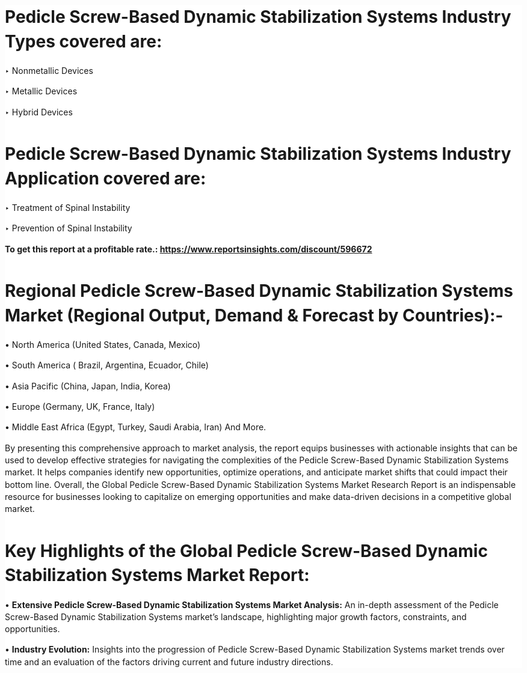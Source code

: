 </table>

# <strong>Pedicle Screw-Based Dynamic Stabilization Systems Industry Types covered are:</strong>

‣ Nonmetallic Devices

‣ Metallic Devices

‣ Hybrid Devices

# <strong>Pedicle Screw-Based Dynamic Stabilization Systems Industry Application covered are:</strong>

‣ Treatment of Spinal Instability

‣  Prevention of Spinal Instability

<strong>To get this report at a profitable rate.: <a href=https://www.reportsinsights.com/discount/596672>https://www.reportsinsights.com/discount/596672</a></strong></font>

# <strong>Regional Pedicle Screw-Based Dynamic Stabilization Systems Market (Regional Output, Demand &amp; Forecast by Countries):-</strong>

• North America (United States, Canada, Mexico)

• South America ( Brazil, Argentina, Ecuador, Chile)

• Asia Pacific (China, Japan, India, Korea)

• Europe (Germany, UK, France, Italy)

• Middle East Africa (Egypt, Turkey, Saudi Arabia, Iran) And More.

By presenting this comprehensive approach to market analysis, the report equips businesses with actionable insights that can be used to develop effective strategies for navigating the complexities of the Pedicle Screw-Based Dynamic Stabilization Systems market. It helps companies identify new opportunities, optimize operations, and anticipate market shifts that could impact their bottom line. Overall, the Global Pedicle Screw-Based Dynamic Stabilization Systems Market Research Report is an indispensable resource for businesses looking to capitalize on emerging opportunities and make data-driven decisions in a competitive global market.

# <strong>Key Highlights of the Global Pedicle Screw-Based Dynamic Stabilization Systems Market Report:</strong>

• <strong>Extensive Pedicle Screw-Based Dynamic Stabilization Systems Market Analysis:</strong> An in-depth assessment of the Pedicle Screw-Based Dynamic Stabilization Systems market’s landscape, highlighting major growth factors, constraints, and opportunities.

• <strong>Industry Evolution:</strong> Insights into the progression of Pedicle Screw-Based Dynamic Stabilization Systems market trends over time and an evaluation of the factors driving current and future industry directions.
